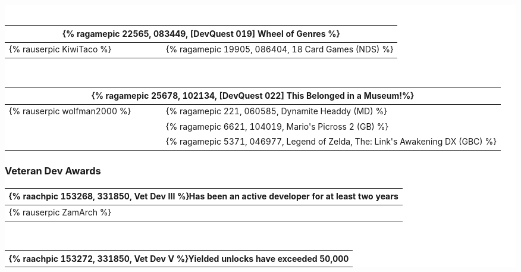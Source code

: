 </table>
<br>
<table>
    <thead>
        <tr>
            <th colspan="3">{% ragamepic 22565, 083449, [DevQuest 019] Wheel of Genres %}</th>
        </tr>
    </thead>
    <tbody>
        <tr>
            <td rowspan="2" width=250>{% rauserpic KiwiTaco %}</td>
        </tr>
        <tr>
            <td colspan="1">{% ragamepic 19905, 086404, 18 Card Games (NDS) %}</td>
        </tr>
    </tbody>
</table>
<br>
<table>
    <thead>
        <tr>
            <th colspan="3">{% ragamepic 25678, 102134, [DevQuest 022] This Belonged in a Museum!%}</th>
        </tr>
    </thead>
    <tbody>
        <tr>
            <td rowspan="4" width=250>{% rauserpic wolfman2000 %}</td>
        </tr>
        <tr>
            <td colspan="1">{% ragamepic 221, 060585, Dynamite Headdy (MD) %}</td>
        </tr>
        <tr>
            <td colspan="1">{% ragamepic 6621, 104019, Mario's Picross 2 (GB) %}</td>
        </tr>
        <tr>
            <td colspan="1">{% ragamepic 5371, 046977, Legend of Zelda, The: Link's Awakening DX (GBC) %}</td>
        </tr>
    </tbody>
</table>

### Veteran Dev Awards

<table>
    <thead>
        <tr>
            <th colspan="3">{% raachpic 153268, 331850, Vet Dev III %}Has been an active developer for at least two years</th>
        </tr>
    </thead>
    <tbody>
        <tr>
            <td colspan="1">{% rauserpic ZamArch %}</td>
        </tr>
    </tbody>
</table>
<br>
<table>
    <thead>
        <tr>
            <th colspan="3">{% raachpic 153272, 331850, Vet Dev V %}Yielded unlocks have exceeded 50,000</th>
        </tr>
    </thead>
    <tbody>
        <tr>
